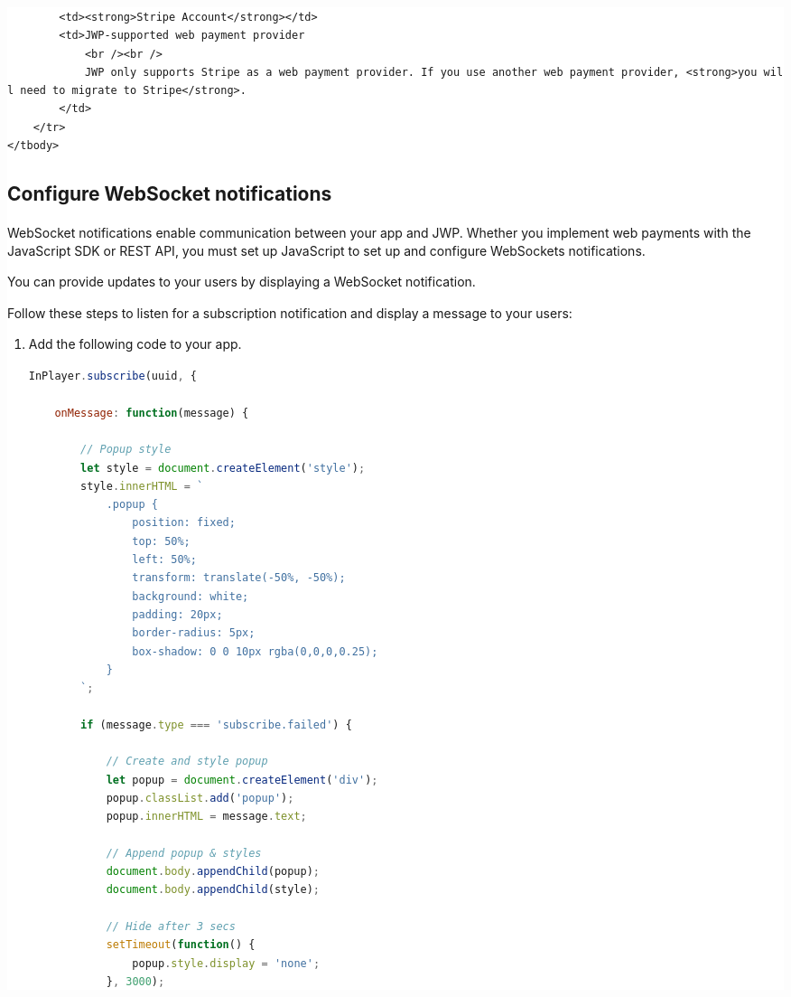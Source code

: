             <td><strong>Stripe Account</strong></td>
            <td>JWP-supported web payment provider
                <br /><br />
                JWP only supports Stripe as a web payment provider. If you use another web payment provider, <strong>you will need to migrate to Stripe</strong>.
            </td>
        </tr>
    </tbody>
</table>

## Configure WebSocket notifications

WebSocket notifications enable communication between your app and JWP. Whether you implement web payments with the JavaScript SDK or REST API, you must set up JavaScript to set up and configure WebSockets notifications.

You can provide updates to your users by displaying a WebSocket notification.

Follow these steps to listen for a subscription notification and display a message to your users:

1. Add the following code to your app.
    ```javascript
    InPlayer.subscribe(uuid, {

        onMessage: function(message) {

            // Popup style
            let style = document.createElement('style');
            style.innerHTML = `
                .popup {
                    position: fixed;
                    top: 50%;
                    left: 50%;
                    transform: translate(-50%, -50%);
                    background: white;
                    padding: 20px;
                    border-radius: 5px;
                    box-shadow: 0 0 10px rgba(0,0,0,0.25);
                }
            `;

            if (message.type === 'subscribe.failed') {

                // Create and style popup
                let popup = document.createElement('div');
                popup.classList.add('popup');
                popup.innerHTML = message.text;

                // Append popup & styles
                document.body.appendChild(popup);
                document.body.appendChild(style);

                // Hide after 3 secs
                setTimeout(function() {
                    popup.style.display = 'none';
                }, 3000);
